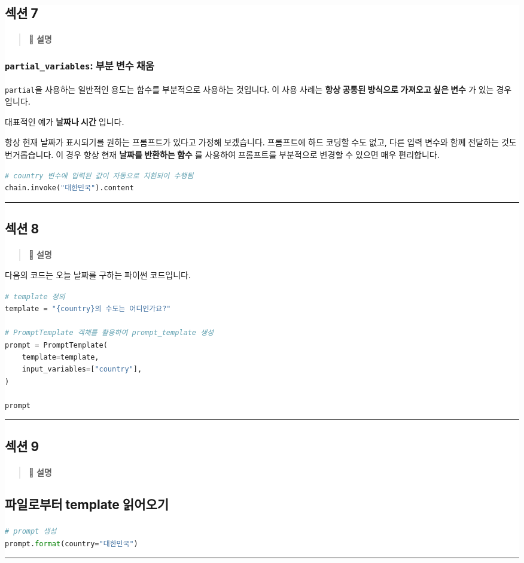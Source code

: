 
## 섹션 7

> 📘 **설명**

### `partial_variables`: 부분 변수 채움

`partial`을 사용하는 일반적인 용도는 함수를 부분적으로 사용하는 것입니다. 이 사용 사례는 **항상 공통된 방식으로 가져오고 싶은 변수** 가 있는 경우입니다.

대표적인 예가 **날짜나 시간** 입니다.

항상 현재 날짜가 표시되기를 원하는 프롬프트가 있다고 가정해 보겠습니다. 프롬프트에 하드 코딩할 수도 없고, 다른 입력 변수와 함께 전달하는 것도 번거롭습니다. 이 경우 항상 현재 **날짜를 반환하는 함수** 를 사용하여 프롬프트를 부분적으로 변경할 수 있으면 매우 편리합니다.

```python
# country 변수에 입력된 값이 자동으로 치환되어 수행됨
chain.invoke("대한민국").content
```

---

## 섹션 8

> 📘 **설명**

다음의 코드는 오늘 날짜를 구하는 파이썬 코드입니다.

```python
# template 정의
template = "{country}의 수도는 어디인가요?"

# PromptTemplate 객체를 활용하여 prompt_template 생성
prompt = PromptTemplate(
    template=template,
    input_variables=["country"],
)

prompt
```

---

## 섹션 9

> 📘 **설명**

## 파일로부터 template 읽어오기

```python
# prompt 생성
prompt.format(country="대한민국")
```

---
